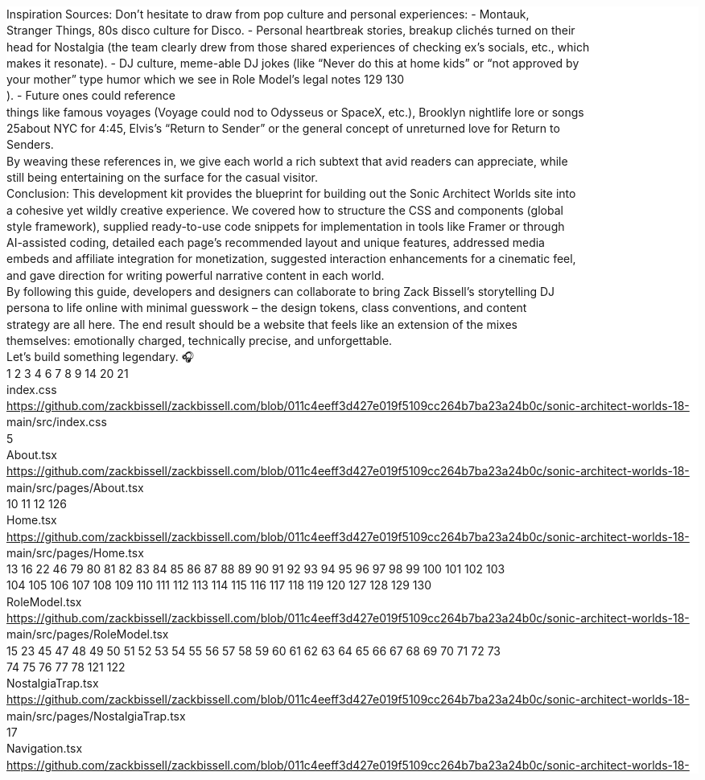 Inspiration Sources: Don’t hesitate to draw from pop culture and personal experiences: \- Montauk,  
Stranger Things, 80s disco culture for Disco. \- Personal heartbreak stories, breakup clichés turned on their  
head for Nostalgia (the team clearly drew from those shared experiences of checking ex’s socials, etc., which  
makes it resonate). \- DJ culture, meme-able DJ jokes (like “Never do this at home kids” or “not approved by  
your mother” type humor which we see in Role Model’s legal notes 129 130  
). \- Future ones could reference  
things like famous voyages (Voyage could nod to Odysseus or SpaceX, etc.), Brooklyn nightlife lore or songs  
25about NYC for 4:45, Elvis’s “Return to Sender” or the general concept of unreturned love for Return to  
Senders.  
By weaving these references in, we give each world a rich subtext that avid readers can appreciate, while  
still being entertaining on the surface for the casual visitor.  
Conclusion: This development kit provides the blueprint for building out the Sonic Architect Worlds site into  
a cohesive yet wildly creative experience. We covered how to structure the CSS and components (global  
style framework), supplied ready-to-use code snippets for implementation in tools like Framer or through  
AI-assisted coding, detailed each page’s recommended layout and unique features, addressed media  
embeds and affiliate integration for monetization, suggested interaction enhancements for a cinematic feel,  
and gave direction for writing powerful narrative content in each world.  
By following this guide, developers and designers can collaborate to bring Zack Bissell’s storytelling DJ  
persona to life online with minimal guesswork – the design tokens, class conventions, and content  
strategy are all here. The end result should be a website that feels like an extension of the mixes  
themselves: emotionally charged, technically precise, and unforgettable.  
Let’s build something legendary. 🎧  
1 2 3 4 6 7 8 9 14 20 21  
index.css  
https://github.com/zackbissell/zackbissell.com/blob/011c4eeff3d427e019f5109cc264b7ba23a24b0c/sonic-architect-worlds-18-  
main/src/index.css  
5  
About.tsx  
https://github.com/zackbissell/zackbissell.com/blob/011c4eeff3d427e019f5109cc264b7ba23a24b0c/sonic-architect-worlds-18-  
main/src/pages/About.tsx  
10 11 12 126  
Home.tsx  
https://github.com/zackbissell/zackbissell.com/blob/011c4eeff3d427e019f5109cc264b7ba23a24b0c/sonic-architect-worlds-18-  
main/src/pages/Home.tsx  
13 16 22 46 79 80 81 82 83 84 85 86 87 88 89 90 91 92 93 94 95 96 97 98 99 100 101 102 103  
104 105 106 107 108 109 110 111 112 113 114 115 116 117 118 119 120 127 128 129 130  
RoleModel.tsx  
https://github.com/zackbissell/zackbissell.com/blob/011c4eeff3d427e019f5109cc264b7ba23a24b0c/sonic-architect-worlds-18-  
main/src/pages/RoleModel.tsx  
15 23 45 47 48 49 50 51 52 53 54 55 56 57 58 59 60 61 62 63 64 65 66 67 68 69 70 71 72 73  
74 75 76 77 78 121 122  
NostalgiaTrap.tsx  
https://github.com/zackbissell/zackbissell.com/blob/011c4eeff3d427e019f5109cc264b7ba23a24b0c/sonic-architect-worlds-18-  
main/src/pages/NostalgiaTrap.tsx  
17  
Navigation.tsx  
https://github.com/zackbissell/zackbissell.com/blob/011c4eeff3d427e019f5109cc264b7ba23a24b0c/sonic-architect-worlds-18-  